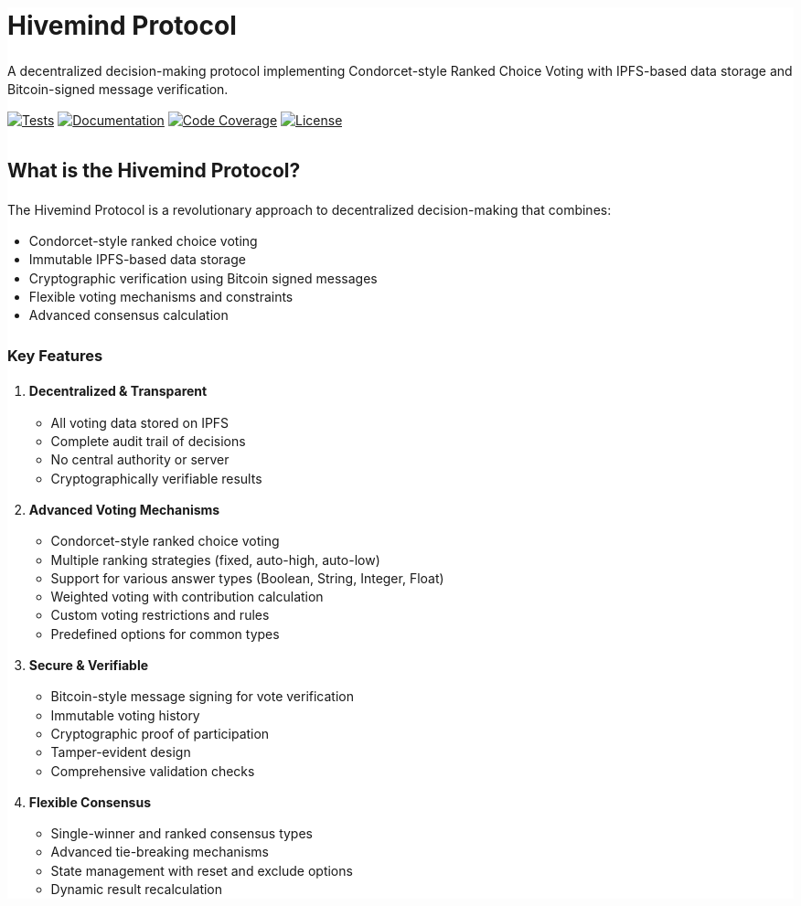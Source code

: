 # Hivemind Protocol

A decentralized decision-making protocol implementing Condorcet-style Ranked Choice Voting with IPFS-based data storage and Bitcoin-signed message verification.

[![Tests](https://github.com/ValyrianTech/hivemind-python/actions/workflows/tests.yml/badge.svg)](https://github.com/ValyrianTech/hivemind-python/actions/workflows/tests.yml)
[![Documentation](https://github.com/ValyrianTech/hivemind-python/actions/workflows/documentation.yml/badge.svg)](https://github.com/ValyrianTech/hivemind-python/actions/workflows/documentation.yml)
[![Code Coverage](https://img.shields.io/codecov/c/github/ValyrianTech/hivemind-python)](https://codecov.io/gh/ValyrianTech/hivemind-python)
[![License](https://img.shields.io/github/license/ValyrianTech/hivemind-python)](https://github.com/ValyrianTech/hivemind-python/blob/main/LICENSE)

## What is the Hivemind Protocol?

The Hivemind Protocol is a revolutionary approach to decentralized decision-making that combines:
- Condorcet-style ranked choice voting
- Immutable IPFS-based data storage
- Cryptographic verification using Bitcoin signed messages
- Flexible voting mechanisms and constraints
- Advanced consensus calculation

### Key Features

1. **Decentralized & Transparent**
   - All voting data stored on IPFS
   - Complete audit trail of decisions
   - No central authority or server
   - Cryptographically verifiable results

2. **Advanced Voting Mechanisms**
   - Condorcet-style ranked choice voting
   - Multiple ranking strategies (fixed, auto-high, auto-low)
   - Support for various answer types (Boolean, String, Integer, Float)
   - Weighted voting with contribution calculation
   - Custom voting restrictions and rules
   - Predefined options for common types

3. **Secure & Verifiable**
   - Bitcoin-style message signing for vote verification
   - Immutable voting history
   - Cryptographic proof of participation
   - Tamper-evident design
   - Comprehensive validation checks

4. **Flexible Consensus**
   - Single-winner and ranked consensus types
   - Advanced tie-breaking mechanisms
   - State management with reset and exclude options
   - Dynamic result recalculation
